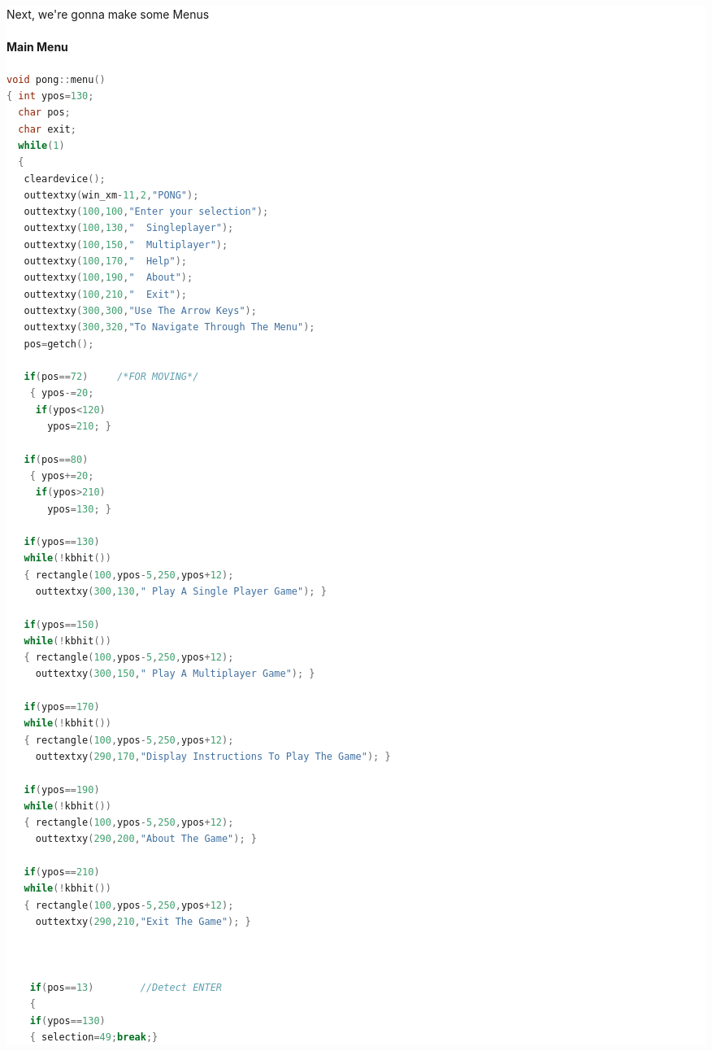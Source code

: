 Next, we're gonna make some Menus

#### Main Menu

```C++
void pong::menu()
{ int ypos=130;
  char pos;
  char exit;
  while(1)
  {
   cleardevice();
   outtextxy(win_xm-11,2,"PONG");
   outtextxy(100,100,"Enter your selection");
   outtextxy(100,130,"  Singleplayer");
   outtextxy(100,150,"  Multiplayer");
   outtextxy(100,170,"  Help");
   outtextxy(100,190,"  About");
   outtextxy(100,210,"  Exit");
   outtextxy(300,300,"Use The Arrow Keys");
   outtextxy(300,320,"To Navigate Through The Menu");
   pos=getch();

   if(pos==72)     /*FOR MOVING*/
    { ypos-=20;
     if(ypos<120)
       ypos=210; }

   if(pos==80)
    { ypos+=20;
     if(ypos>210)
       ypos=130; }

   if(ypos==130)
   while(!kbhit())
   { rectangle(100,ypos-5,250,ypos+12);
     outtextxy(300,130," Play A Single Player Game"); }

   if(ypos==150)
   while(!kbhit())
   { rectangle(100,ypos-5,250,ypos+12);
     outtextxy(300,150," Play A Multiplayer Game"); }

   if(ypos==170)
   while(!kbhit())
   { rectangle(100,ypos-5,250,ypos+12);
     outtextxy(290,170,"Display Instructions To Play The Game"); }

   if(ypos==190)
   while(!kbhit())
   { rectangle(100,ypos-5,250,ypos+12);
     outtextxy(290,200,"About The Game"); }

   if(ypos==210)
   while(!kbhit())
   { rectangle(100,ypos-5,250,ypos+12);
     outtextxy(290,210,"Exit The Game"); }



    if(pos==13)        //Detect ENTER
    {
    if(ypos==130)
    { selection=49;break;}
```